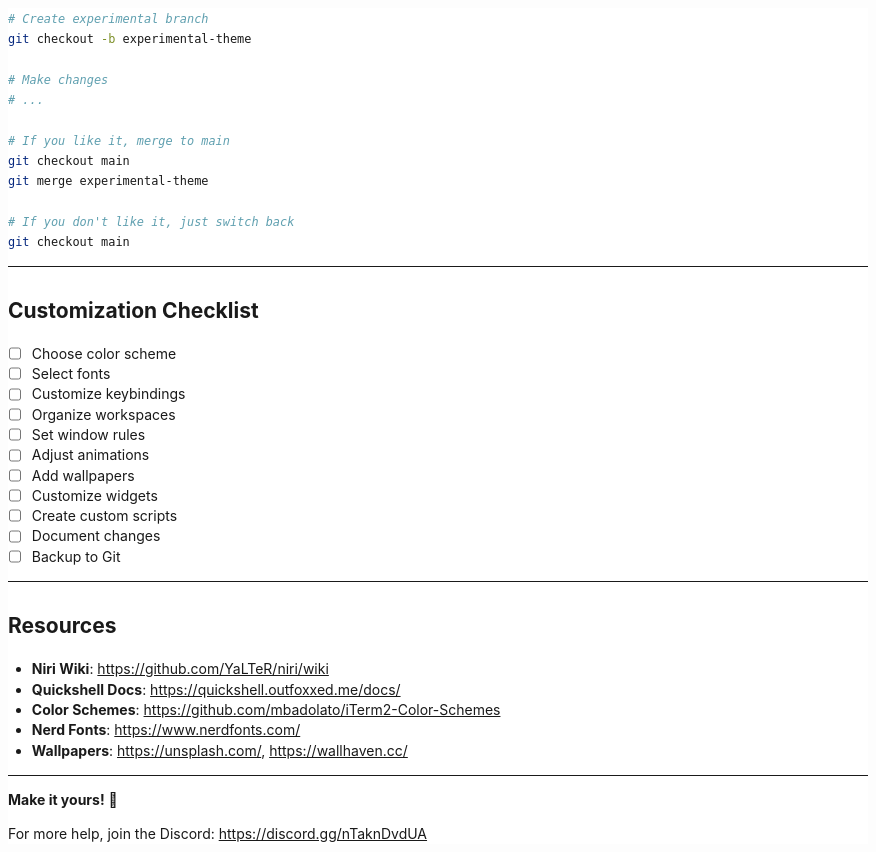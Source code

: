 ```bash
# Create experimental branch
git checkout -b experimental-theme

# Make changes
# ...

# If you like it, merge to main
git checkout main
git merge experimental-theme

# If you don't like it, just switch back
git checkout main
```

---

## Customization Checklist

- [ ] Choose color scheme
- [ ] Select fonts
- [ ] Customize keybindings
- [ ] Organize workspaces
- [ ] Set window rules
- [ ] Adjust animations
- [ ] Add wallpapers
- [ ] Customize widgets
- [ ] Create custom scripts
- [ ] Document changes
- [ ] Backup to Git

---

## Resources

- **Niri Wiki**: https://github.com/YaLTeR/niri/wiki
- **Quickshell Docs**: https://quickshell.outfoxxed.me/docs/
- **Color Schemes**: https://github.com/mbadolato/iTerm2-Color-Schemes
- **Nerd Fonts**: https://www.nerdfonts.com/
- **Wallpapers**: https://unsplash.com/, https://wallhaven.cc/

---

**Make it yours!** 🎨

For more help, join the Discord: https://discord.gg/nTaknDvdUA